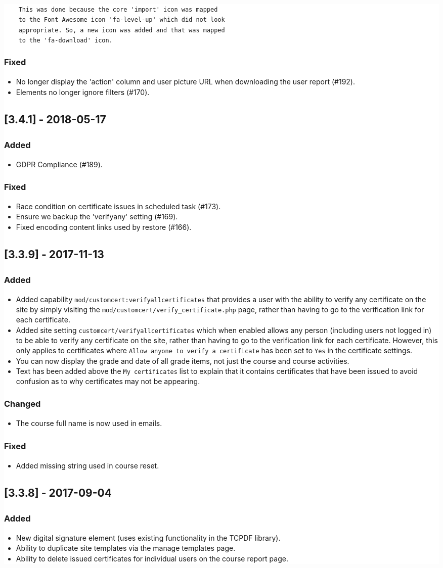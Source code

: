 ```
    This was done because the core 'import' icon was mapped
    to the Font Awesome icon 'fa-level-up' which did not look
    appropriate. So, a new icon was added and that was mapped
    to the 'fa-download' icon.
```
### Fixed
- No longer display the 'action' column and user picture URL when downloading the user report (#192).
- Elements no longer ignore filters (#170).

## [3.4.1] - 2018-05-17
### Added
- GDPR Compliance (#189).

### Fixed
- Race condition on certificate issues in scheduled task (#173).
- Ensure we backup the 'verifyany' setting (#169).
- Fixed encoding content links used by restore (#166).

## [3.3.9] - 2017-11-13
### Added
- Added capability ```mod/customcert:verifyallcertificates``` that provides a user with the ability to verify any certificate
  on the site by simply visiting the ```mod/customcert/verify_certificate.php``` page, rather than having to go to the
  verification link for each certificate.
- Added site setting ```customcert/verifyallcertificates``` which when enabled allows any person (including users not logged in)
  to be able to verify any certificate on the site, rather than having to go to the verification link for each certificate.
  However, this only applies to certificates where ```Allow anyone to verify a certificate``` has been set to ```Yes``` in the
  certificate settings.
- You can now display the grade and date of all grade items, not just the course and course activities.
- Text has been added above the ```My certificates``` list to explain that it contains certificates that have been issued to
  avoid confusion as to why certificates may not be appearing.

### Changed
- The course full name is now used in emails.

### Fixed
- Added missing string used in course reset.

## [3.3.8] - 2017-09-04
### Added
- New digital signature element (uses existing functionality in the TCPDF library).
- Ability to duplicate site templates via the manage templates page.
- Ability to delete issued certificates for individual users on the course report page.
